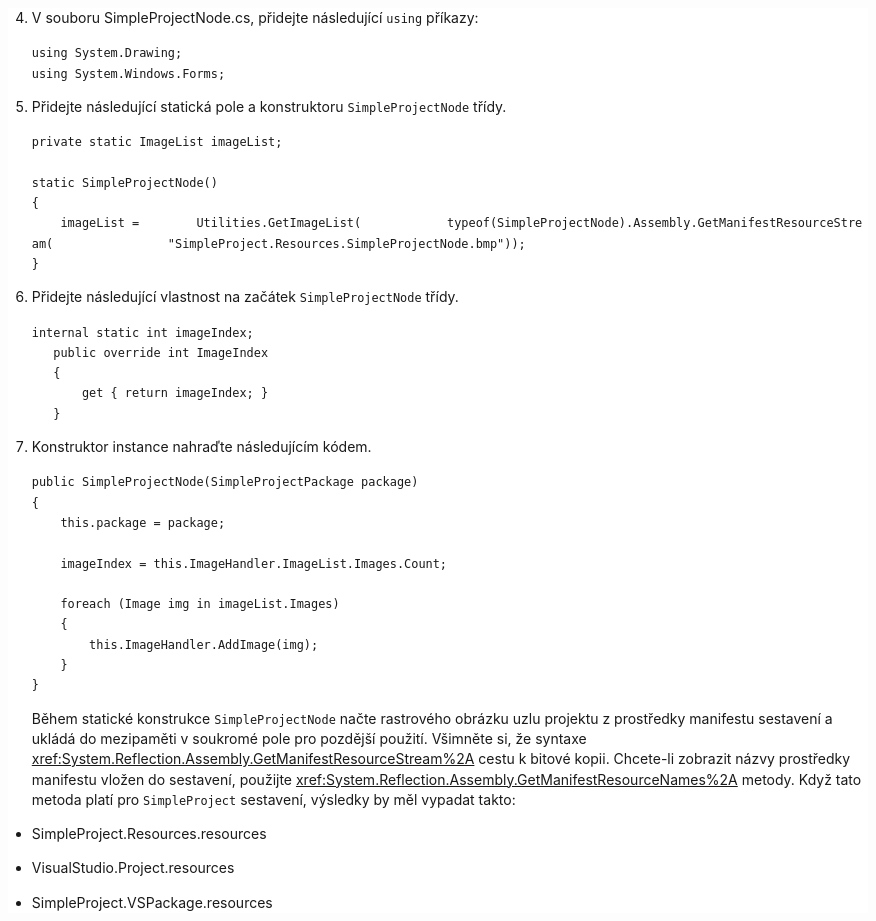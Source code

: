 4. V souboru SimpleProjectNode.cs, přidejte následující `using` příkazy:  
  
   ```  
   using System.Drawing;  
   using System.Windows.Forms;  
   ```  
  
5. Přidejte následující statická pole a konstruktoru `SimpleProjectNode` třídy.  
  
   ```  
   private static ImageList imageList;  
  
   static SimpleProjectNode()  
   {  
       imageList =        Utilities.GetImageList(            typeof(SimpleProjectNode).Assembly.GetManifestResourceStream(                "SimpleProject.Resources.SimpleProjectNode.bmp"));  
   }  
   ```  
  
6. Přidejte následující vlastnost na začátek `SimpleProjectNode` třídy.  
  
   ```  
   internal static int imageIndex;  
      public override int ImageIndex  
      {  
          get { return imageIndex; }  
      }  
   ```  
  
7. Konstruktor instance nahraďte následujícím kódem.  
  
   ```  
   public SimpleProjectNode(SimpleProjectPackage package)  
   {  
       this.package = package;  
  
       imageIndex = this.ImageHandler.ImageList.Images.Count;  
  
       foreach (Image img in imageList.Images)  
       {  
           this.ImageHandler.AddImage(img);  
       }  
   }  
   ```  
  
   Během statické konstrukce `SimpleProjectNode` načte rastrového obrázku uzlu projektu z prostředky manifestu sestavení a ukládá do mezipaměti v soukromé pole pro pozdější použití. Všimněte si, že syntaxe <xref:System.Reflection.Assembly.GetManifestResourceStream%2A> cestu k bitové kopii. Chcete-li zobrazit názvy prostředky manifestu vložen do sestavení, použijte <xref:System.Reflection.Assembly.GetManifestResourceNames%2A> metody. Když tato metoda platí pro `SimpleProject` sestavení, výsledky by měl vypadat takto:  
  
- SimpleProject.Resources.resources  
  
- VisualStudio.Project.resources  
  
- SimpleProject.VSPackage.resources  
  